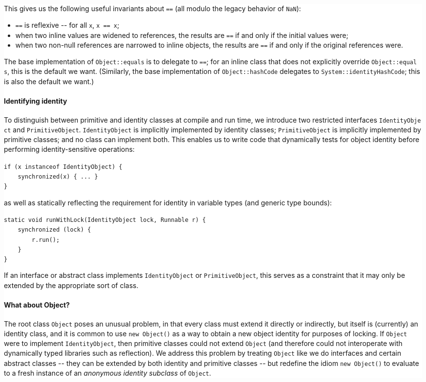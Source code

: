 This gives us the following useful invariants about `==` (all modulo the legacy
behavior of `NaN`):

   - `==` is reflexive -- for all `x`, `x == x`;
   - when two inline values are widened to references, the results are `==` if
     and only if the initial values were;
   - when two non-null references are narrowed to inline objects, the results
     are `==` if and only if the original references were.

The base implementation of `Object::equals` is to delegate to `==`; for an
inline class that does not explicitly override `Object::equals`, this is the
default we want.  (Similarly, the base implementation of `Object::hashCode`
delegates to `System::identityHashCode`; this is also the default we want.)

#### Identifying identity

To distinguish between primitive and identity classes at compile and run time,
we introduce two restricted interfaces `IdentityObject` and `PrimitiveObject`.
`IdentityObject` is implicitly implemented by identity classes;
`PrimitiveObject`  is implicitly implemented by primitive classes; and no class
can implement both.  This enables us to write code that dynamically tests for
object identity before performing identity-sensitive operations:

```
if (x instanceof IdentityObject) {
    synchronized(x) { ... }
}
```

as well as statically reflecting the requirement for identity in variable types
(and generic type bounds):

```
static void runWithLock(IdentityObject lock, Runnable r) {
    synchronized (lock) {
        r.run();
    }
}
```

If an interface or abstract class implements `IdentityObject` or
`PrimitiveObject`, this serves as a constraint that it may only be extended by
the appropriate sort of class.

#### What about Object?

The root class `Object` poses an unusual problem, in that every class must
extend it directly or indirectly, but itself is (currently) an identity class,
and it is common to use `new Object()` as a way to obtain a new object identity
for purposes of locking.  If `Object` were to implement `IdentityObject`, then
primitive classes could not extend `Object` (and therefore could not
interoperate with dynamically typed libraries such as reflection).  We address
this problem by treating `Object` like we do interfaces and certain abstract
classes -- they can be extended by both identity and primitive classes -- but
redefine the idiom `new Object()` to evaluate to a fresh instance of an
_anonymous identity subclass_ of `Object`.
